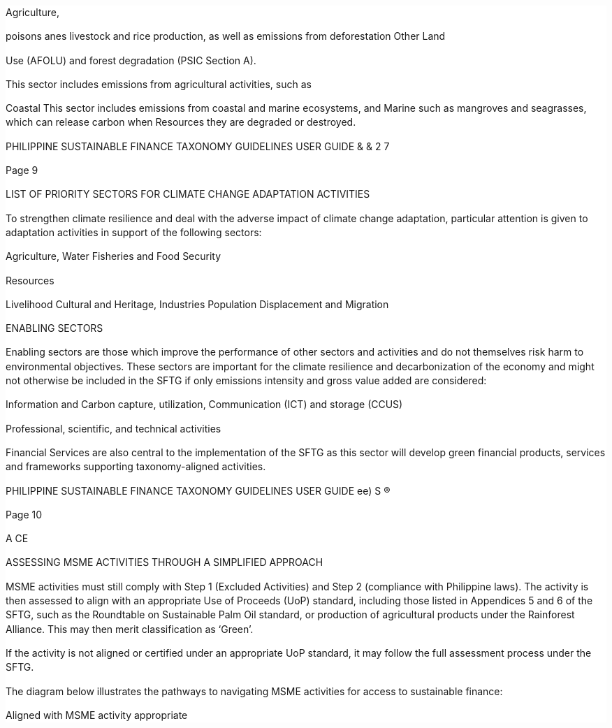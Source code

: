 Agriculture,

poisons anes livestock and rice production, as well as emissions from deforestation Other Land

Use (AFOLU) and forest degradation (PSIC Section A).

This sector includes emissions from agricultural activities, such as

Coastal This sector includes emissions from coastal and marine ecosystems, and Marine such as mangroves and seagrasses, which can release carbon when Resources they are degraded or destroyed.

PHILIPPINE SUSTAINABLE FINANCE TAXONOMY GUIDELINES USER GUIDE & & 2 7

Page 9

LIST OF PRIORITY SECTORS FOR CLIMATE CHANGE ADAPTATION ACTIVITIES

To strengthen climate resilience and deal with the adverse impact of climate change adaptation, particular attention is given to adaptation activities in support of the following sectors:

Agriculture, Water Fisheries and Food Security

Resources

Livelihood Cultural and Heritage, Industries Population Displacement and Migration

ENABLING SECTORS

Enabling sectors are those which improve the performance of other sectors and activities and do not themselves risk harm to environmental objectives. These sectors are important for the climate resilience and decarbonization of the economy and might not otherwise be included in the SFTG if only emissions intensity and gross value added are considered:

Information and Carbon capture, utilization, Communication (ICT) and storage (CCUS)

Professional, scientific, and technical activities

Financial Services are also central to the implementation of the SFTG as this sector will develop green financial products, services and frameworks supporting taxonomy-aligned activities.

PHILIPPINE SUSTAINABLE FINANCE TAXONOMY GUIDELINES USER GUIDE ee) S ®

Page 10

A CE

ASSESSING MSME ACTIVITIES THROUGH A SIMPLIFIED APPROACH

MSME activities must still comply with Step 1 (Excluded Activities) and Step 2 (compliance with Philippine laws). The activity is then assessed to align with an appropriate Use of Proceeds (UoP) standard, including those listed in Appendices 5 and 6 of the SFTG, such as the Roundtable on Sustainable Palm Oil standard, or production of agricultural products under the Rainforest Alliance. This may then merit classification as ‘Green’.

If the activity is not aligned or certified under an appropriate UoP standard, it may follow the full assessment process under the SFTG.

The diagram below illustrates the pathways to navigating MSME activities for access to sustainable finance:

Aligned with MSME activity appropriate
